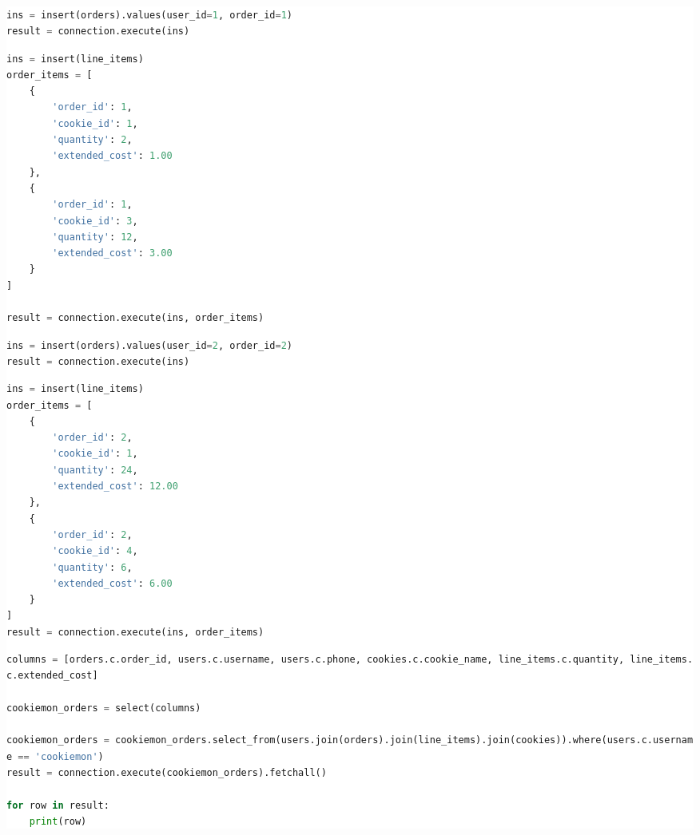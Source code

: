 
```python
ins = insert(orders).values(user_id=1, order_id=1)
result = connection.execute(ins)
```


```python
ins = insert(line_items)
order_items = [
    {
        'order_id': 1,
        'cookie_id': 1,
        'quantity': 2,
        'extended_cost': 1.00
    },
    {
        'order_id': 1,
        'cookie_id': 3,
        'quantity': 12,
        'extended_cost': 3.00
    }
]

result = connection.execute(ins, order_items)
```


```python
ins = insert(orders).values(user_id=2, order_id=2)
result = connection.execute(ins)
```


```python
ins = insert(line_items)
order_items = [
    {
        'order_id': 2,
        'cookie_id': 1,
        'quantity': 24,
        'extended_cost': 12.00
    },
    {
        'order_id': 2,
        'cookie_id': 4,
        'quantity': 6,
        'extended_cost': 6.00
    }
]
result = connection.execute(ins, order_items)
```


```python
columns = [orders.c.order_id, users.c.username, users.c.phone, cookies.c.cookie_name, line_items.c.quantity, line_items.c.extended_cost]

cookiemon_orders = select(columns)

cookiemon_orders = cookiemon_orders.select_from(users.join(orders).join(line_items).join(cookies)).where(users.c.username == 'cookiemon')
result = connection.execute(cookiemon_orders).fetchall()

for row in result:
    print(row)
```
